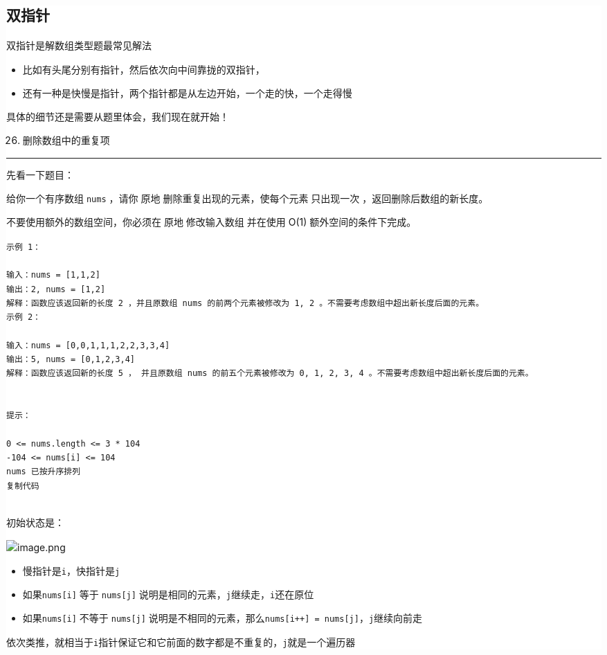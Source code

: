 ```
```

双指针
---

双指针是解数组类型题最常见解法

*   比如有头尾分别有指针，然后依次向中间靠拢的双指针，
    
*   还有一种是快慢是指针，两个指针都是从左边开始，一个走的快，一个走得慢
    

具体的细节还是需要从题里体会，我们现在就开始！

26. 删除数组中的重复项
-------------

先看一下题目：

给你一个有序数组 `nums` ，请你 原地 删除重复出现的元素，使每个元素 只出现一次 ，返回删除后数组的新长度。

不要使用额外的数组空间，你必须在 原地 修改输入数组 并在使用 O(1) 额外空间的条件下完成。

```
示例 1：

输入：nums = [1,1,2]
输出：2, nums = [1,2]
解释：函数应该返回新的长度 2 ，并且原数组 nums 的前两个元素被修改为 1, 2 。不需要考虑数组中超出新长度后面的元素。
示例 2：

输入：nums = [0,0,1,1,1,2,2,3,3,4]
输出：5, nums = [0,1,2,3,4]
解释：函数应该返回新的长度 5 ， 并且原数组 nums 的前五个元素被修改为 0, 1, 2, 3, 4 。不需要考虑数组中超出新长度后面的元素。
 

提示：

0 <= nums.length <= 3 * 104
-104 <= nums[i] <= 104
nums 已按升序排列
复制代码


```

初始状态是：

![](https://mmbiz.qpic.cn/sz_mmbiz_png/H8M5QJDxMHpR3mvE57NF0zV0k9464jRAbIPibo0Kicl7ll1XrjH8dwd3vL5P9av7G9ETIHIx1WpWg4z0pxy2mpzg/640?wx_fmt=png)image.png

*   慢指针是`i`，快指针是`j`
    
*   如果`nums[i]` 等于 `nums[j]` 说明是相同的元素，`j`继续走，`i`还在原位
    
*   如果`nums[i]` 不等于 `nums[j]` 说明是不相同的元素，那么`nums[i++] = nums[j]`，`j`继续向前走
    

依次类推，就相当于`i`指针保证它和它前面的数字都是不重复的，`j`就是一个遍历器
